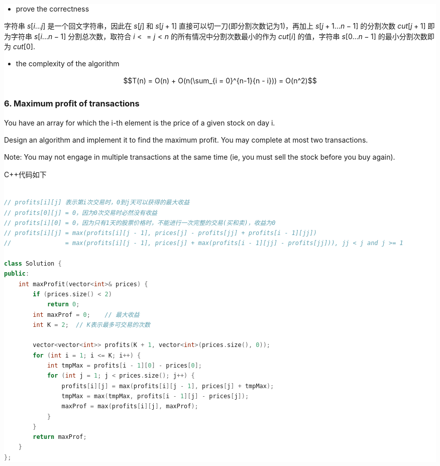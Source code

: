 - prove the correctness

字符串 $s[i...j]$ 是一个回文字符串，因此在 $s[j]$ 和 $s[j + 1]$ 直接可以切一刀(即分割次数记为1)，再加上 $s[j + 1...n-1]$ 的分割次数 $cut[j + 1]$ 即为字符串 $s[i...n-1]$ 分割总次数，取符合 $i <= j < n$ 的所有情况中分割次数最小的作为 $cut[i]$ 的值，字符串 $s[0...n-1]$ 的最小分割次数即为 $cut[0]$.

- the complexity of the algorithm

$$T(n) = O(n) + O(n(\sum_{i = 0}^{n-1}{n - i})) = O(n^2)$$

### **6. Maximum profit of transactions**

You have an array for which the i-th element is the price of a given stock on day i.

Design an algorithm and implement it to find the maximum profit. You may complete at most two transactions.

Note: You may not engage in multiple transactions at the same time (ie, you must sell the
stock before you buy again).

C++代码如下

```c++

// profits[i][j] 表示第i次交易时，0到j天可以获得的最大收益
// profits[0][j] = 0，因为0次交易时必然没有收益
// profits[i][0] = 0，因为只有1天的股票价格时，不能进行一次完整的交易(买和卖)，收益为0
// profits[i][j] = max(profits[i][j - 1], prices[j] - profits[jj] + profits[i - 1][jj])
//               = max(profits[i][j - 1], prices[j] + max(profits[i - 1][jj] - profits[jj])), jj < j and j >= 1

class Solution {
public:
    int maxProfit(vector<int>& prices) {
        if (prices.size() < 2)
            return 0;
        int maxProf = 0;    // 最大收益
        int K = 2;  // K表示最多可交易的次数

        vector<vector<int>> profits(K + 1, vector<int>(prices.size(), 0));
        for (int i = 1; i <= K; i++) {
            int tmpMax = profits[i - 1][0] - prices[0];
            for (int j = 1; j < prices.size(); j++) {
                profits[i][j] = max(profits[i][j - 1], prices[j] + tmpMax);
                tmpMax = max(tmpMax, profits[i - 1][j] - prices[j]);
                maxProf = max(profits[i][j], maxProf);
            }
        }
        return maxProf;
    }
};
```




